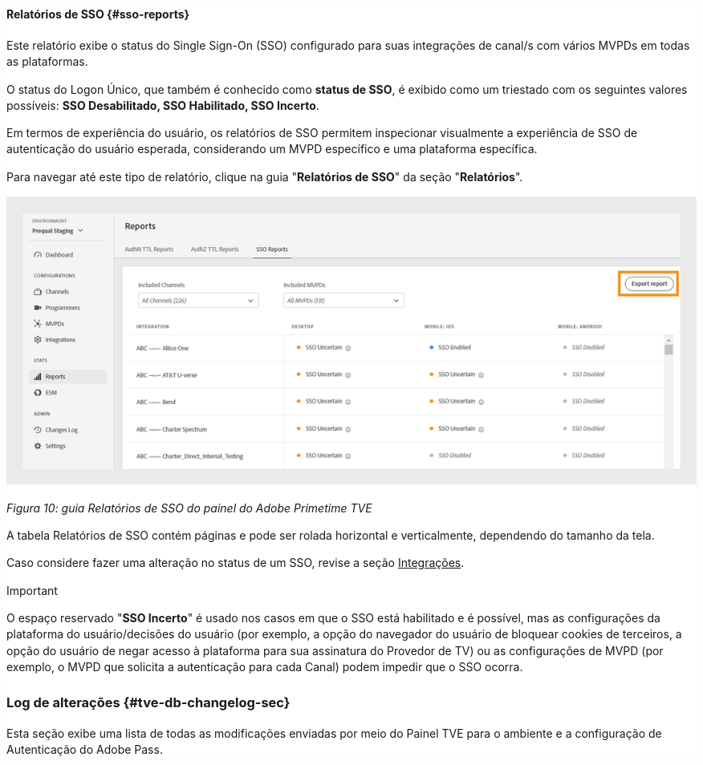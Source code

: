 
#### Relatórios de SSO {#sso-reports}

Este relatório exibe o status do Single Sign-On (SSO) configurado para suas integrações de canal/s com vários MVPDs em todas as plataformas.

O status do Logon Único, que também é conhecido como **status de SSO**, é exibido como um triestado com os seguintes valores possíveis: **SSO Desabilitado, SSO Habilitado, SSO Incerto**.

Em termos de experiência do usuário, os relatórios de SSO permitem inspecionar visualmente a experiência de SSO de autenticação do usuário esperada, considerando um MVPD específico e uma plataforma específica.

Para navegar até este tipo de relatório, clique na guia &quot;**Relatórios de SSO**&quot; da seção &quot;**Relatórios**&quot;.


![Guia de relatórios SSO do painel do TVE](../assets/tve-dashboard/new-tve-dashboard/reports/reports-sso-export-button.png)


*Figura 10: guia Relatórios de SSO do painel do Adobe Primetime TVE*

A tabela Relatórios de SSO contém páginas e pode ser rolada horizontal e verticalmente, dependendo do tamanho da tela.

Caso considere fazer uma alteração no status de um SSO, revise a seção [Integrações](#tve-db-integrations-sec).

>[!IMPORTANT]
>O espaço reservado &quot;**SSO Incerto**&quot; é usado nos casos em que o SSO está habilitado e é possível, mas as configurações da plataforma do usuário/decisões do usuário (por exemplo, a opção do navegador do usuário de bloquear cookies de terceiros, a opção do usuário de negar acesso à plataforma para sua assinatura do Provedor de TV) ou as configurações de MVPD (por exemplo, o MVPD que solicita a autenticação para cada Canal) podem impedir que o SSO ocorra.

### Log de alterações {#tve-db-changelog-sec}

Esta seção exibe uma lista de todas as modificações enviadas por meio do Painel TVE para o ambiente e a configuração de Autenticação do Adobe Pass.
